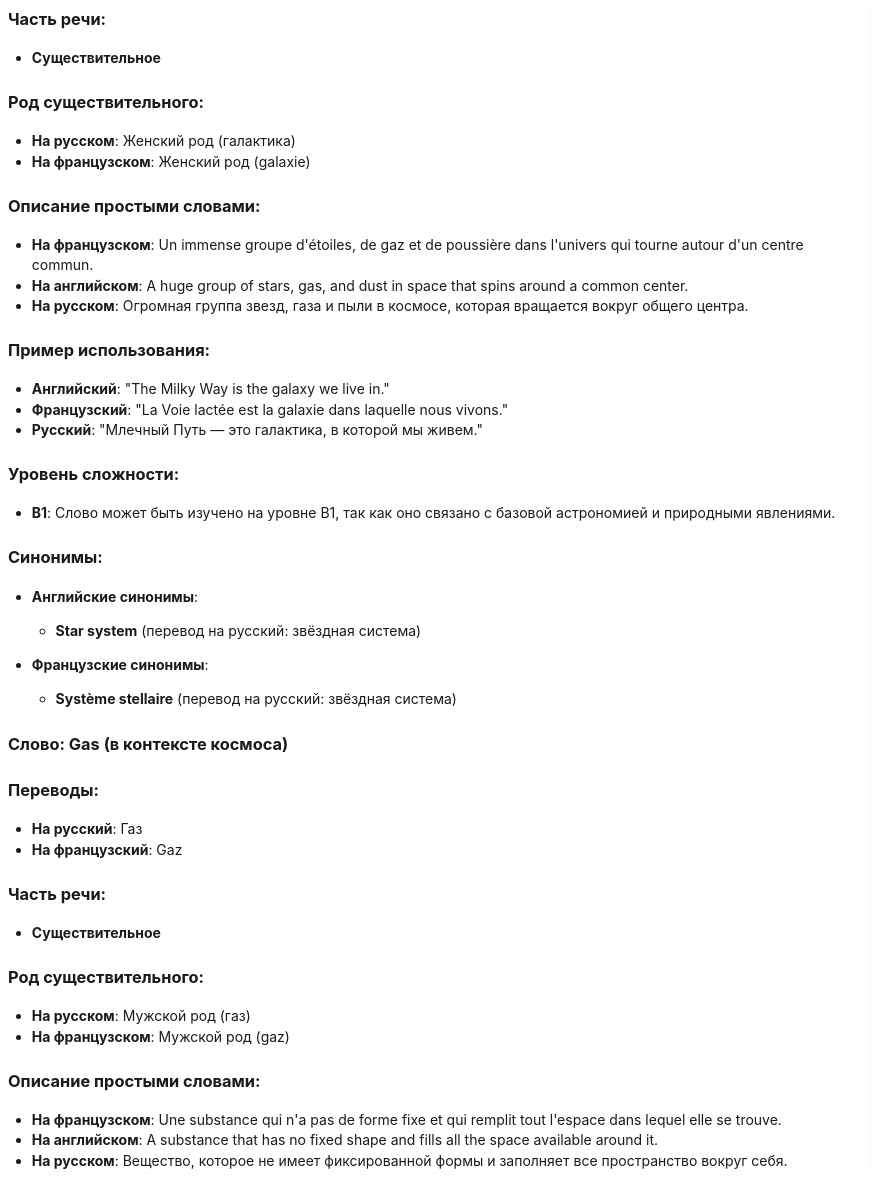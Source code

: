 ### Часть речи:
- **Существительное**

### Род существительного:
- **На русском**: Женский род (галактика)
- **На французском**: Женский род (galaxie)

### Описание простыми словами:
- **На французском**: Un immense groupe d'étoiles, de gaz et de poussière dans l'univers qui tourne autour d'un centre commun.
- **На английском**: A huge group of stars, gas, and dust in space that spins around a common center.
- **На русском**: Огромная группа звезд, газа и пыли в космосе, которая вращается вокруг общего центра.

### Пример использования:
- **Английский**: "The Milky Way is the galaxy we live in."
- **Французский**: "La Voie lactée est la galaxie dans laquelle nous vivons."
- **Русский**: "Млечный Путь — это галактика, в которой мы живем."

### Уровень сложности:
- **B1**: Слово может быть изучено на уровне B1, так как оно связано с базовой астрономией и природными явлениями.

### Синонимы:
- **Английские синонимы**:
  - **Star system** (перевод на русский: звёздная система)

- **Французские синонимы**:
  - **Système stellaire** (перевод на русский: звёздная система)



### Слово: **Gas** (в контексте космоса)

### Переводы:
- **На русский**: Газ
- **На французский**: Gaz

### Часть речи:
- **Существительное**

### Род существительного:
- **На русском**: Мужской род (газ)
- **На французском**: Мужской род (gaz)

### Описание простыми словами:
- **На французском**: Une substance qui n'a pas de forme fixe et qui remplit tout l'espace dans lequel elle se trouve.
- **На английском**: A substance that has no fixed shape and fills all the space available around it.
- **На русском**: Вещество, которое не имеет фиксированной формы и заполняет все пространство вокруг себя.
